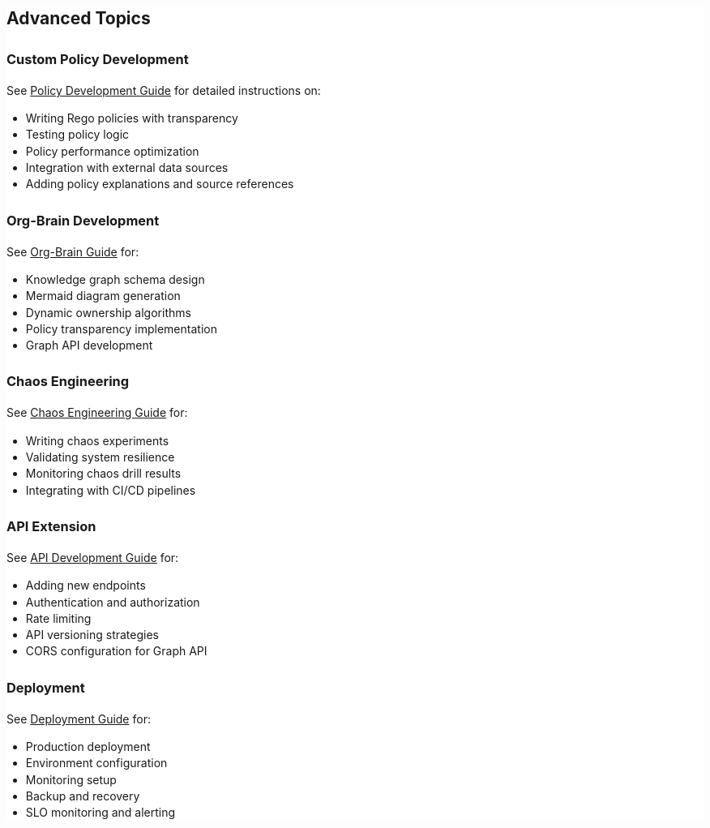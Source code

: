 ## Advanced Topics

### Custom Policy Development

See [Policy Development Guide](docs_src/policies/README.md) for detailed instructions on:
- Writing Rego policies with transparency
- Testing policy logic
- Policy performance optimization
- Integration with external data sources
- Adding policy explanations and source references

### Org-Brain Development

See [Org-Brain Guide](docs_src/org-brain/README.md) for:
- Knowledge graph schema design
- Mermaid diagram generation
- Dynamic ownership algorithms
- Policy transparency implementation
- Graph API development

### Chaos Engineering

See [Chaos Engineering Guide](tests/CHAOS_ENGINEERING.md) for:
- Writing chaos experiments
- Validating system resilience
- Monitoring chaos drill results
- Integrating with CI/CD pipelines

### API Extension

See [API Development Guide](docs_src/api/README.md) for:
- Adding new endpoints
- Authentication and authorization
- Rate limiting
- API versioning strategies
- CORS configuration for Graph API

### Deployment

See [Deployment Guide](docs_src/deployment/README.md) for:
- Production deployment
- Environment configuration
- Monitoring setup
- Backup and recovery
- SLO monitoring and alerting
